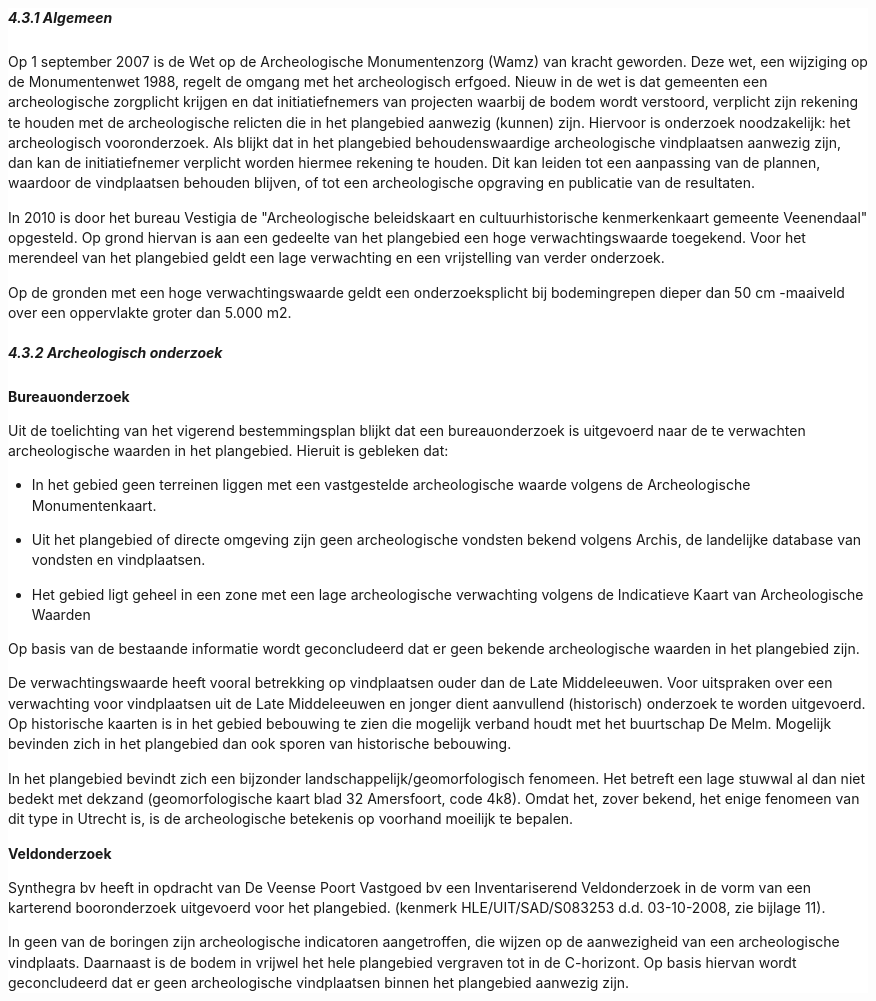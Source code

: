 ##### 4\.3\.1 Algemeen

Op 1 september 2007 is de Wet op de Archeologische Monumentenzorg (Wamz) van kracht geworden. Deze wet, een wijziging op de Monumentenwet 1988, regelt de omgang met het archeologisch erfgoed. Nieuw in de wet is dat gemeenten een archeologische zorgplicht krijgen en dat initiatiefnemers van projecten waarbij de bodem wordt verstoord, verplicht zijn rekening te houden met de archeologische relicten die in het plangebied aanwezig (kunnen) zijn. Hiervoor is onderzoek noodzakelijk: het archeologisch vooronderzoek. Als blijkt dat in het plangebied behoudenswaardige archeologische vindplaatsen aanwezig zijn, dan kan de initiatiefnemer verplicht worden hiermee rekening te houden. Dit kan leiden tot een aanpassing van de plannen, waardoor de vindplaatsen behouden blijven, of tot een archeologische opgraving en publicatie van de resultaten.

In 2010 is door het bureau Vestigia de "Archeologische beleidskaart en cultuurhistorische kenmerkenkaart gemeente Veenendaal" opgesteld. Op grond hiervan is aan een gedeelte van het plangebied een hoge verwachtingswaarde toegekend. Voor het merendeel van het plangebied geldt een lage verwachting en een vrijstelling van verder onderzoek.

Op de gronden met een hoge verwachtingswaarde geldt een onderzoeksplicht bij bodemingrepen dieper dan 50 cm \-maaiveld over een oppervlakte groter dan 5\.000 m2.

##### 4\.3\.2 Archeologisch onderzoek

**Bureauonderzoek**

Uit de toelichting van het vigerend bestemmingsplan blijkt dat een bureauonderzoek is uitgevoerd naar de te verwachten archeologische waarden in het plangebied. Hieruit is gebleken dat:

* In het gebied geen terreinen liggen met een vastgestelde archeologische waarde volgens de Archeologische Monumentenkaart.

* Uit het plangebied of directe omgeving zijn geen archeologische vondsten bekend volgens Archis, de landelijke database van vondsten en vindplaatsen.

* Het gebied ligt geheel in een zone met een lage archeologische verwachting volgens de Indicatieve Kaart van Archeologische Waarden

Op basis van de bestaande informatie wordt geconcludeerd dat er geen bekende archeologische waarden in het plangebied zijn.

De verwachtingswaarde heeft vooral betrekking op vindplaatsen ouder dan de Late Middeleeuwen. Voor uitspraken over een verwachting voor vindplaatsen uit de Late Middeleeuwen en jonger dient aanvullend (historisch) onderzoek te worden uitgevoerd. Op historische kaarten is in het gebied bebouwing te zien die mogelijk verband houdt met het buurtschap De Melm. Mogelijk bevinden zich in het plangebied dan ook sporen van historische bebouwing.

In het plangebied bevindt zich een bijzonder landschappelijk/geomorfologisch fenomeen. Het betreft een lage stuwwal al dan niet bedekt met dekzand (geomorfologische kaart blad 32 Amersfoort, code 4k8\). Omdat het, zover bekend, het enige fenomeen van dit type in Utrecht is, is de archeologische betekenis op voorhand moeilijk te bepalen.

**Veldonderzoek**

Synthegra bv heeft in opdracht van De Veense Poort Vastgoed bv een Inventariserend Veldonderzoek in de vorm van een karterend booronderzoek uitgevoerd voor het plangebied. (kenmerk HLE/UIT/SAD/S083253 d.d. 03\-10\-2008, zie bijlage 11).

In geen van de boringen zijn archeologische indicatoren aangetroffen, die wijzen op de aanwezigheid van een archeologische vindplaats. Daarnaast is de bodem in vrijwel het hele plangebied vergraven tot in de C\-horizont. Op basis hiervan wordt geconcludeerd dat er geen archeologische vindplaatsen binnen het plangebied aanwezig zijn.
